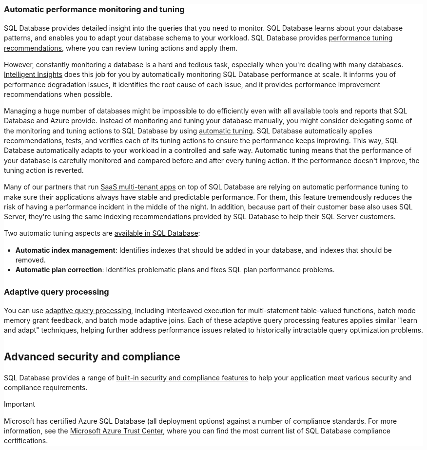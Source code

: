 ### Automatic performance monitoring and tuning

SQL Database provides detailed insight into the queries that you need to monitor. SQL Database learns about your database patterns, and enables you to adapt your database schema to your workload. SQL Database provides [performance tuning recommendations](database-advisor-implement-performance-recommendations.md), where you can review tuning actions and apply them.

However, constantly monitoring a database is a hard and tedious task, especially when you're dealing with many databases. [Intelligent Insights](intelligent-insights-overview.md) does this job for you by automatically monitoring SQL Database performance at scale. It informs you of performance degradation issues, it identifies the root cause of each issue, and it provides performance improvement recommendations when possible.

Managing a huge number of databases might be impossible to do efficiently even with all available tools and reports that SQL Database and Azure provide. Instead of monitoring and tuning your database manually, you might consider delegating some of the monitoring and tuning actions to SQL Database by using [automatic tuning](automatic-tuning-overview.md). SQL Database automatically applies recommendations, tests, and verifies each of its tuning actions to ensure the performance keeps improving. This way, SQL Database automatically adapts to your workload in a controlled and safe way. Automatic tuning means that the performance of your database is carefully monitored and compared before and after every tuning action. If the performance doesn't improve, the tuning action is reverted.

Many of our partners that run [SaaS multi-tenant apps](saas-tenancy-app-design-patterns.md) on top of SQL Database are relying on automatic performance tuning to make sure their applications always have stable and predictable performance. For them, this feature tremendously reduces the risk of having a performance incident in the middle of the night. In addition, because part of their customer base also uses SQL Server, they're using the same indexing recommendations provided by SQL Database to help their SQL Server customers.

Two automatic tuning aspects are [available in SQL Database](automatic-tuning-overview.md):

- **Automatic index management**: Identifies indexes that should be added in your database, and indexes that should be removed.
- **Automatic plan correction**: Identifies problematic plans and fixes SQL plan performance problems.

### Adaptive query processing

You can use [adaptive query processing](/sql/relational-databases/performance/intelligent-query-processing), including interleaved execution for multi-statement table-valued functions, batch mode memory grant feedback, and batch mode adaptive joins. Each of these adaptive query processing features applies similar "learn and adapt" techniques, helping further address performance issues related to historically intractable query optimization problems.

## Advanced security and compliance

SQL Database provides a range of [built-in security and compliance features](../../active-directory/identity-protection/security-overview.md) to help your application meet various security and compliance requirements.

> [!IMPORTANT]
> Microsoft has certified Azure SQL Database (all deployment options) against a number of compliance standards. For more information, see the [Microsoft Azure Trust Center](https://gallery.technet.microsoft.com/Overview-of-Azure-c1be3942), where you can find the most current list of SQL Database compliance certifications.

